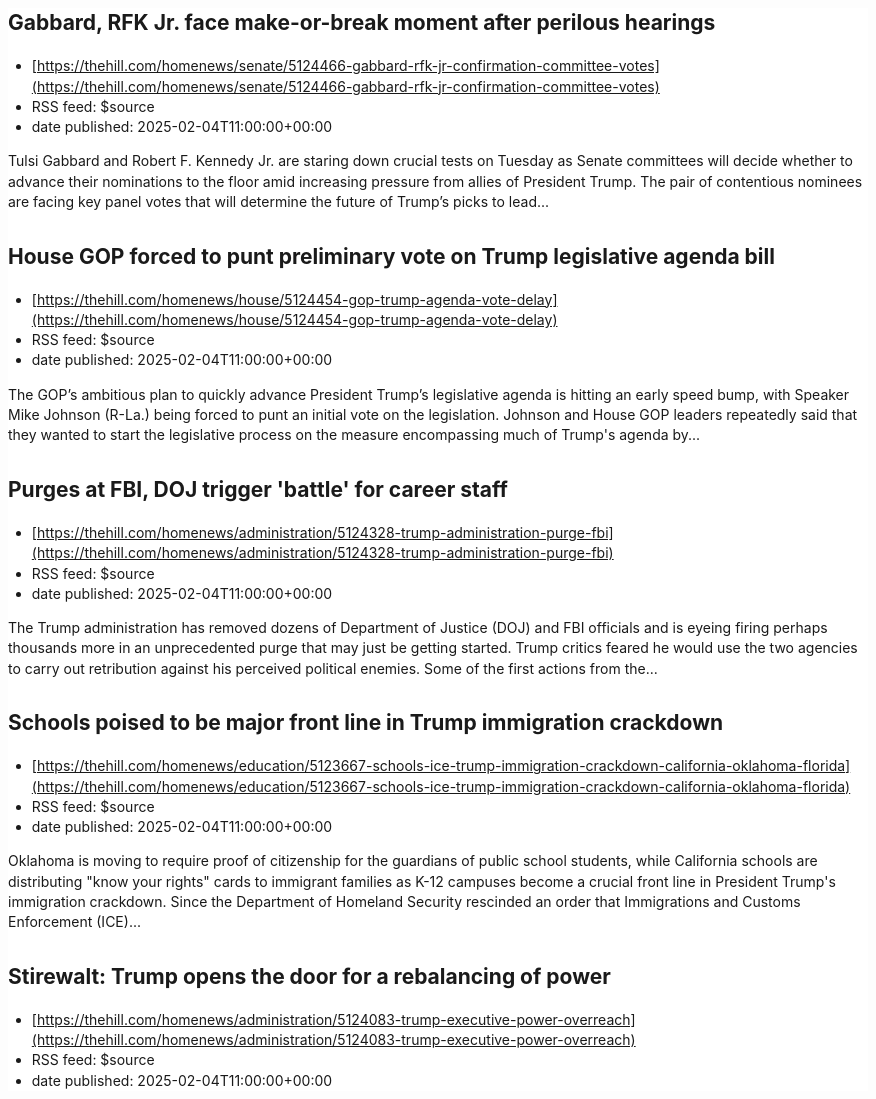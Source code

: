 ## Gabbard, RFK Jr. face make-or-break moment after perilous hearings
 - [https://thehill.com/homenews/senate/5124466-gabbard-rfk-jr-confirmation-committee-votes](https://thehill.com/homenews/senate/5124466-gabbard-rfk-jr-confirmation-committee-votes)
 - RSS feed: $source
 - date published: 2025-02-04T11:00:00+00:00

Tulsi Gabbard and Robert F. Kennedy Jr. are staring down crucial tests on Tuesday as Senate committees will decide whether to advance their nominations to the floor amid increasing pressure from allies of President Trump.  The pair of contentious nominees are facing key panel votes that will determine the future of Trump’s picks to lead...

## House GOP forced to punt preliminary vote on Trump legislative agenda bill
 - [https://thehill.com/homenews/house/5124454-gop-trump-agenda-vote-delay](https://thehill.com/homenews/house/5124454-gop-trump-agenda-vote-delay)
 - RSS feed: $source
 - date published: 2025-02-04T11:00:00+00:00

The GOP’s ambitious plan to quickly advance President Trump’s legislative agenda is hitting an early speed bump, with Speaker Mike Johnson (R-La.) being forced to punt an initial vote on the legislation. Johnson and House GOP leaders repeatedly said that they wanted to start the legislative process on the measure encompassing much of Trump's agenda by...

## Purges at FBI, DOJ trigger 'battle' for career staff
 - [https://thehill.com/homenews/administration/5124328-trump-administration-purge-fbi](https://thehill.com/homenews/administration/5124328-trump-administration-purge-fbi)
 - RSS feed: $source
 - date published: 2025-02-04T11:00:00+00:00

The Trump administration has removed dozens of Department of Justice (DOJ) and FBI officials and is eyeing firing perhaps thousands more in an unprecedented purge that may just be getting started. Trump critics feared he would use the two agencies to carry out retribution against his perceived political enemies. Some of the first actions from the...

## Schools poised to be major front line in Trump immigration crackdown
 - [https://thehill.com/homenews/education/5123667-schools-ice-trump-immigration-crackdown-california-oklahoma-florida](https://thehill.com/homenews/education/5123667-schools-ice-trump-immigration-crackdown-california-oklahoma-florida)
 - RSS feed: $source
 - date published: 2025-02-04T11:00:00+00:00

Oklahoma is moving to require proof of citizenship for the guardians of public school students, while California schools are distributing "know your rights" cards to immigrant families as K-12 campuses become a crucial front line in President Trump's immigration crackdown. Since the Department of Homeland Security rescinded an order that Immigrations and Customs Enforcement (ICE)...

## Stirewalt: Trump opens the door for a rebalancing of power
 - [https://thehill.com/homenews/administration/5124083-trump-executive-power-overreach](https://thehill.com/homenews/administration/5124083-trump-executive-power-overreach)
 - RSS feed: $source
 - date published: 2025-02-04T11:00:00+00:00
